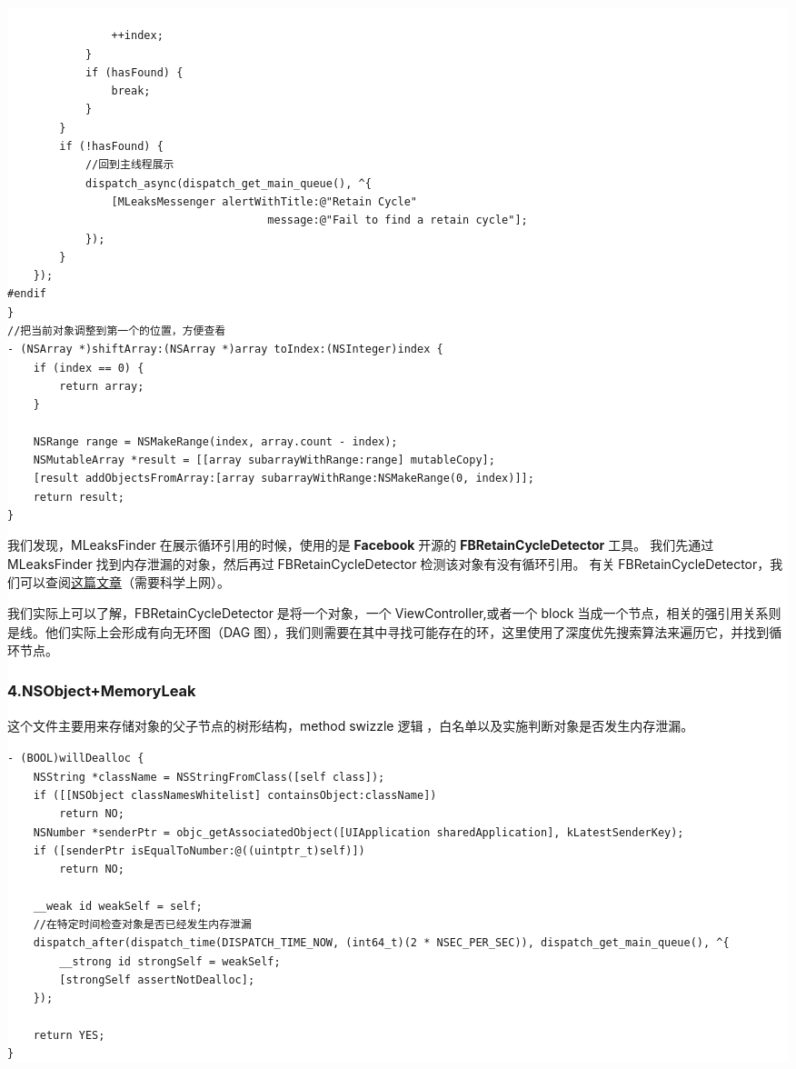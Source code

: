```
                
                ++index;
            }
            if (hasFound) {
                break;
            }
        }
        if (!hasFound) {
            //回到主线程展示
            dispatch_async(dispatch_get_main_queue(), ^{
                [MLeaksMessenger alertWithTitle:@"Retain Cycle"
                                        message:@"Fail to find a retain cycle"];
            });
        }
    });
#endif
}
//把当前对象调整到第一个的位置，方便查看
- (NSArray *)shiftArray:(NSArray *)array toIndex:(NSInteger)index {
    if (index == 0) {
        return array;
    }
    
    NSRange range = NSMakeRange(index, array.count - index);
    NSMutableArray *result = [[array subarrayWithRange:range] mutableCopy];
    [result addObjectsFromArray:[array subarrayWithRange:NSMakeRange(0, index)]];
    return result;
}
```

我们发现，MLeaksFinder 在展示循环引用的时候，使用的是 **Facebook** 开源的  **FBRetainCycleDetector** 工具。
我们先通过 MLeaksFinder 找到内存泄漏的对象，然后再过 FBRetainCycleDetector 检测该对象有没有循环引用。
有关 FBRetainCycleDetector，我们可以查阅[这篇文章](https://code.facebook.com/posts/583946315094347/automatic-memory-leak-detection-on-ios/?spm=a2c4e.11153940.blogcont68473.11.3d804fa4z2vkPs)（需要科学上网）。

我们实际上可以了解，FBRetainCycleDetector 是将一个对象，一个 ViewController,或者一个 block 当成一个节点，相关的强引用关系则是线。他们实际上会形成有向无环图（DAG 图），我们则需要在其中寻找可能存在的环，这里使用了深度优先搜索算法来遍历它，并找到循环节点。

### 4.NSObject+MemoryLeak


这个文件主要用来存储对象的父子节点的树形结构，method swizzle 逻辑 ，白名单以及实施判断对象是否发生内存泄漏。

```
- (BOOL)willDealloc {
    NSString *className = NSStringFromClass([self class]);
    if ([[NSObject classNamesWhitelist] containsObject:className])
        return NO;
    NSNumber *senderPtr = objc_getAssociatedObject([UIApplication sharedApplication], kLatestSenderKey);
    if ([senderPtr isEqualToNumber:@((uintptr_t)self)])
        return NO;
    
    __weak id weakSelf = self;
    //在特定时间检查对象是否已经发生内存泄漏
    dispatch_after(dispatch_time(DISPATCH_TIME_NOW, (int64_t)(2 * NSEC_PER_SEC)), dispatch_get_main_queue(), ^{
        __strong id strongSelf = weakSelf;
        [strongSelf assertNotDealloc];
    });
    
    return YES;
}
```
